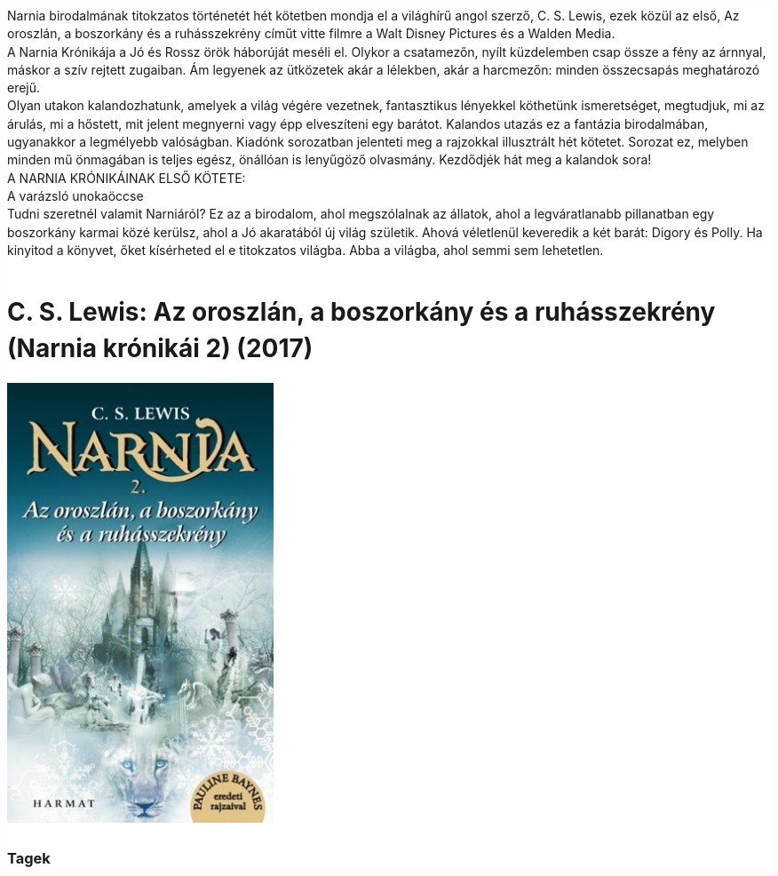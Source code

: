 <p>Narnia ​birodalmának titokzatos történetét hét kötetben mondja el a világhírű angol szerző, C. S. Lewis, ezek közül az első, Az oroszlán, a boszorkány és a ruhásszekrény címűt vitte filmre a Walt Disney Pictures és a Walden Media.<br>A Narnia Krónikája a Jó és Rossz örök háborúját meséli el. Olykor a csatamezőn, nyílt küzdelemben csap össze a fény az árnnyal, máskor a szív rejtett zugaiban. Ám legyenek az ütközetek akár a lélekben, akár a harcmezőn: minden összecsapás meghatározó erejű. <br>Olyan utakon kalandozhatunk, amelyek a világ végére vezetnek, fantasztikus lényekkel köthetünk ismeretséget, megtudjuk, mi az árulás, mi a hőstett, mit jelent megnyerni vagy épp elveszíteni egy barátot. Kalandos utazás ez a fantázia birodalmában, ugyanakkor a legmélyebb valóságban. Kiadónk sorozatban jelenteti meg a rajzokkal illusztrált hét kötetet. Sorozat ez, melyben minden mű önmagában is teljes egész, önállóan is lenyűgöző olvasmány. Kezdődjék hát meg a kalandok sora!<br>A NARNIA KRÓNIKÁINAK ELSŐ KÖTETE:<br>A varázsló unokaöccse<br>Tudni szeretnél valamit Narniáról? Ez az a birodalom, ahol megszólalnak az állatok, ahol a legváratlanabb pillanatban egy boszorkány karmai közé kerülsz, ahol a Jó akaratából új világ születik. Ahová véletlenül keveredik a két barát: Digory és Polly. Ha kinyitod a könyvet, őket kísérheted el e titokzatos világba. Abba a világba, ahol semmi sem lehetetlen.</p></div>


# <a name="id_1279">C. S. Lewis: Az oroszlán, a boszorkány és a ruhásszekrény (Narnia krónikái 2) (2017)</a>
<img src="https://github.com/BercziSandor/calibre_lib/raw/main/libs/main/C.%20S.%20Lewis/Az%20oroszlan%2C%20a%20boszorkany%20es%20a%20ruha%20%281279%29/cover.jpg" alt="cover" width="300"/>

### Tagek